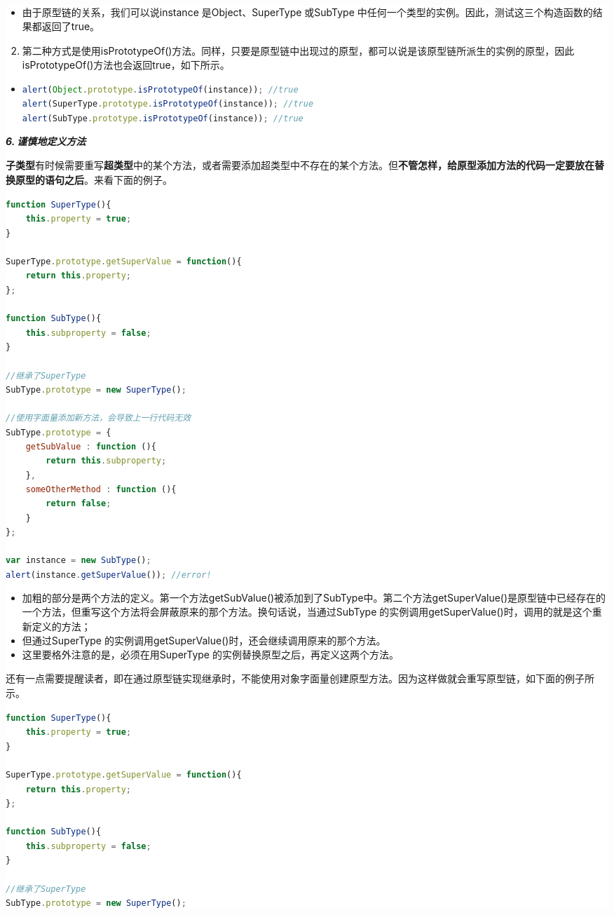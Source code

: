    - 由于原型链的关系，我们可以说instance 是Object、SuperType 或SubType 中任何一个类型的实例。因此，测试这三个构造函数的结果都返回了true。

2. 第二种方式是使用isPrototypeOf()方法。同样，只要是原型链中出现过的原型，都可以说是该原型链所派生的实例的原型，因此isPrototypeOf()方法也会返回true，如下所示。

- ```js
  alert(Object.prototype.isPrototypeOf(instance)); //true
  alert(SuperType.prototype.isPrototypeOf(instance)); //true
  alert(SubType.prototype.isPrototypeOf(instance)); //true
  ```

***6. 谨慎地定义方法***

**子类型**有时候需要重写**超类型**中的某个方法，或者需要添加超类型中不存在的某个方法。但**不管怎样，给原型添加方法的代码一定要放在替换原型的语句之后**。来看下面的例子。

```js
function SuperType(){
	this.property = true;
}

SuperType.prototype.getSuperValue = function(){
	return this.property;
};

function SubType(){
	this.subproperty = false;
}

//继承了SuperType
SubType.prototype = new SuperType();

//使用字面量添加新方法，会导致上一行代码无效
SubType.prototype = {
	getSubValue : function (){
		return this.subproperty;
	},
	someOtherMethod : function (){
		return false;
	}
};

var instance = new SubType();
alert(instance.getSuperValue()); //error!
```

- 加粗的部分是两个方法的定义。第一个方法getSubValue()被添加到了SubType中。第二个方法getSuperValue()是原型链中已经存在的一个方法，但重写这个方法将会屏蔽原来的那个方法。换句话说，当通过SubType 的实例调用getSuperValue()时，调用的就是这个重新定义的方法；
- 但通过SuperType 的实例调用getSuperValue()时，还会继续调用原来的那个方法。
- 这里要格外注意的是，必须在用SuperType 的实例替换原型之后，再定义这两个方法。

还有一点需要提醒读者，即在通过原型链实现继承时，不能使用对象字面量创建原型方法。因为这样做就会重写原型链，如下面的例子所示。

```js
function SuperType(){
	this.property = true;
}

SuperType.prototype.getSuperValue = function(){
	return this.property;
};

function SubType(){
	this.subproperty = false;
}

//继承了SuperType
SubType.prototype = new SuperType();

```